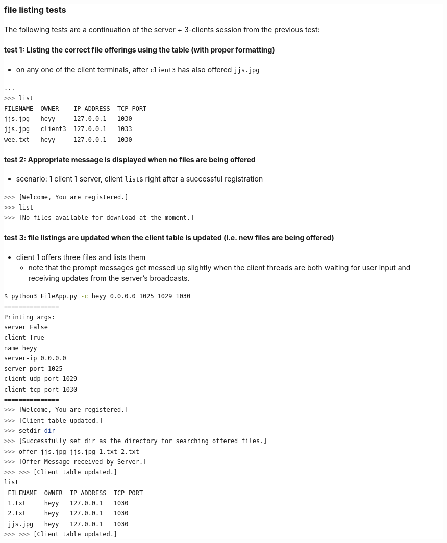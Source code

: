 ### file listing tests
The following tests are a continuation of the server + 3-clients session from the previous test:

#### test 1: Listing the correct file offerings using the table (with proper formatting)

- on any one of the client terminals, after `client3` has also offered `jjs.jpg`

```bash
...
>>> list
FILENAME  OWNER    IP ADDRESS  TCP PORT 
jjs.jpg   heyy     127.0.0.1   1030     
jjs.jpg   client3  127.0.0.1   1033     
wee.txt   heyy     127.0.0.1   1030
```

#### test 2: Appropriate message is displayed when no files are being offered

- scenario: 1 client 1 server, client `list`s right after a successful registration

```bash
>>> [Welcome, You are registered.]
>>> list
>>> [No files available for download at the moment.]
```

#### test 3: file listings are updated when the client table is updated (i.e. new files are being offered)

- client 1 offers three files and lists them
    - note that the prompt messages get messed up slightly when the client threads are both waiting for user input and receiving updates from the server’s broadcasts.

```bash
$ python3 FileApp.py -c heyy 0.0.0.0 1025 1029 1030   
===============
Printing args:
server False
client True
name heyy
server-ip 0.0.0.0
server-port 1025
client-udp-port 1029
client-tcp-port 1030
===============
>>> [Welcome, You are registered.]
>>> [Client table updated.]
>>> setdir dir
>>> [Successfully set dir as the directory for searching offered files.]
>>> offer jjs.jpg jjs.jpg 1.txt 2.txt            
>>> [Offer Message received by Server.]
>>> >>> [Client table updated.]
list
 FILENAME  OWNER  IP ADDRESS  TCP PORT 
 1.txt     heyy   127.0.0.1   1030     
 2.txt     heyy   127.0.0.1   1030     
 jjs.jpg   heyy   127.0.0.1   1030     
>>> >>> [Client table updated.]
```
